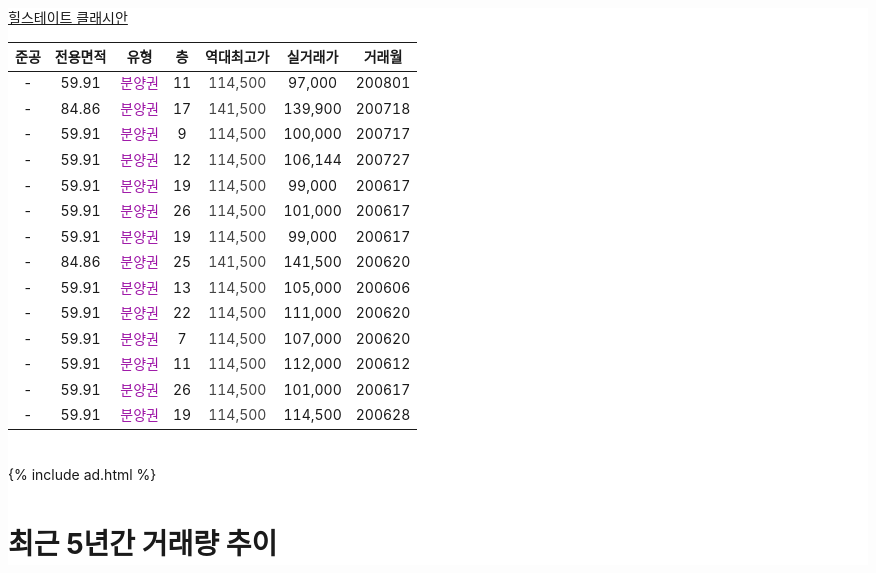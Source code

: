 [힐스테이트 클래시안](https://search.naver.com/search.naver?query=%EC%84%9C%EC%9A%B8%ED%8A%B9%EB%B3%84%EC%8B%9C+%EC%98%81%EB%93%B1%ED%8F%AC%EA%B5%AC+%EC%8B%A0%EA%B8%B8%EB%8F%99+%ED%9E%90%EC%8A%A4%ED%85%8C%EC%9D%B4%ED%8A%B8+%ED%81%B4%EB%9E%98%EC%8B%9C%EC%95%88)

|준공|전용면적|유형|층|역대최고가|실거래가|거래월|
|:---:|:---:|:---:|:---:|:---:|:---:|:---:|
|-|59.91|<span style="color:#9C11A5">분양권</span>|11|<span style="color:#444444">114,500</span>|97,000|200801|
|-|84.86|<span style="color:#9C11A5">분양권</span>|17|<span style="color:#444444">141,500</span>|139,900|200718|
|-|59.91|<span style="color:#9C11A5">분양권</span>|9|<span style="color:#444444">114,500</span>|100,000|200717|
|-|59.91|<span style="color:#9C11A5">분양권</span>|12|<span style="color:#444444">114,500</span>|106,144|200727|
|-|59.91|<span style="color:#9C11A5">분양권</span>|19|<span style="color:#444444">114,500</span>|99,000|200617|
|-|59.91|<span style="color:#9C11A5">분양권</span>|26|<span style="color:#444444">114,500</span>|101,000|200617|
|-|59.91|<span style="color:#9C11A5">분양권</span>|19|<span style="color:#444444">114,500</span>|99,000|200617|
|-|84.86|<span style="color:#9C11A5">분양권</span>|25|<span style="color:#444444">141,500</span>|141,500|200620|
|-|59.91|<span style="color:#9C11A5">분양권</span>|13|<span style="color:#444444">114,500</span>|105,000|200606|
|-|59.91|<span style="color:#9C11A5">분양권</span>|22|<span style="color:#444444">114,500</span>|111,000|200620|
|-|59.91|<span style="color:#9C11A5">분양권</span>|7|<span style="color:#444444">114,500</span>|107,000|200620|
|-|59.91|<span style="color:#9C11A5">분양권</span>|11|<span style="color:#444444">114,500</span>|112,000|200612|
|-|59.91|<span style="color:#9C11A5">분양권</span>|26|<span style="color:#444444">114,500</span>|101,000|200617|
|-|59.91|<span style="color:#9C11A5">분양권</span>|19|<span style="color:#444444">114,500</span>|114,500|200628|


<br>
{% include ad.html %}
<br>

# 최근 5년간 거래량 추이


<div style="width:100%;">
    <canvas id="deal_progress" height="200"></canvas>
</div>

<script>
new Chart(document.getElementById("deal_progress"), {
    type: 'line',
    data: {
        labels: ['201508','201509','201510','201511','201512','201601','201602','201603','201604','201605','201606','201607','201608','201609','201610','201611','201612','201701','201702','201703','201704','201705','201706','201707','201708','201709','201710','201711','201712','201801','201802','201803','201804','201805','201806','201807','201808','201809','201810','201811','201812','201901','201902','201903','201904','201905','201906','201907','201908','201909','201910','201911','201912','202001','202002','202003','202004','202005','202006','202007','202008'],
        datasets: [{
            label: '매매',
            pointRadius: 1,
            data: [72, 75, 74, 62, 37, 47, 40, 75, 55, 61, 74, 78, 72, 73, 68, 53, 23, 32, 48, 51, 64, 112, 91, 76, 21, 46, 51, 73, 65, 109, 74, 69, 36, 31, 35, 56, 106, 44, 27, 14, 50, 41, 20, 25, 28, 45, 133, 72, 80, 57, 90, 108, 95, 63, 58, 28, 24, 37, 117, 80, 6],
            borderColor: "rgba(255, 201, 14, 1)",
            backgroundColor: "rgba(255, 201, 14, 0.5)",
            fill: false,
            lineTension: 0
        },{
            label: '전월세',